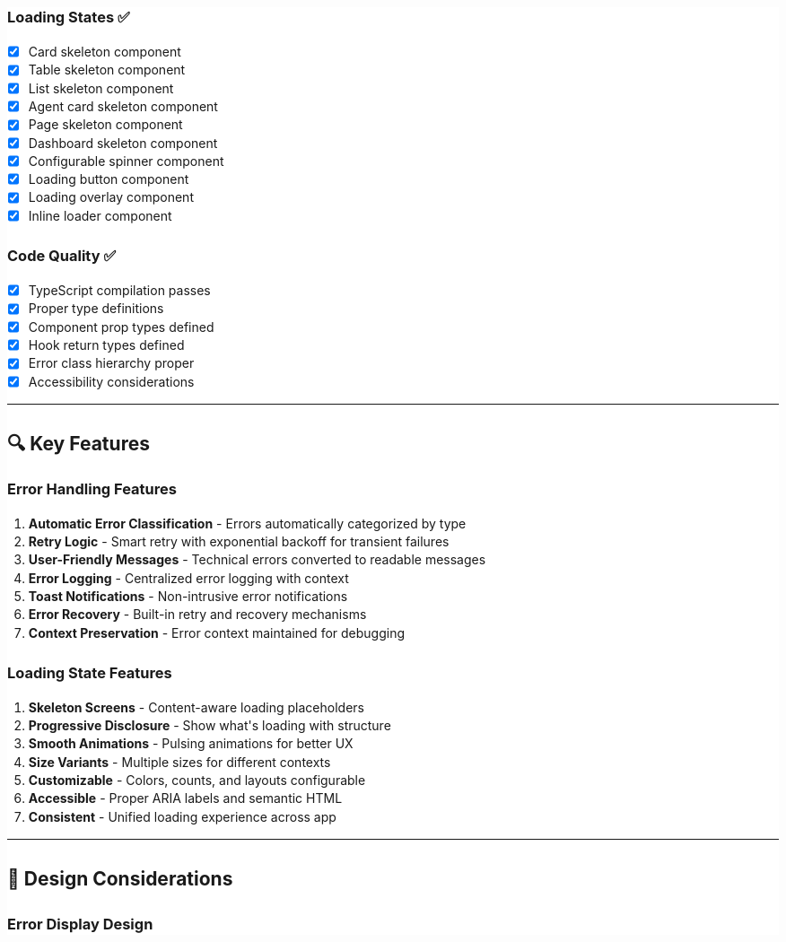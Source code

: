 ### Loading States ✅

- [x] Card skeleton component
- [x] Table skeleton component
- [x] List skeleton component
- [x] Agent card skeleton component
- [x] Page skeleton component
- [x] Dashboard skeleton component
- [x] Configurable spinner component
- [x] Loading button component
- [x] Loading overlay component
- [x] Inline loader component

### Code Quality ✅

- [x] TypeScript compilation passes
- [x] Proper type definitions
- [x] Component prop types defined
- [x] Hook return types defined
- [x] Error class hierarchy proper
- [x] Accessibility considerations

---

## 🔍 Key Features

### Error Handling Features

1. **Automatic Error Classification** - Errors automatically categorized by type
2. **Retry Logic** - Smart retry with exponential backoff for transient failures
3. **User-Friendly Messages** - Technical errors converted to readable messages
4. **Error Logging** - Centralized error logging with context
5. **Toast Notifications** - Non-intrusive error notifications
6. **Error Recovery** - Built-in retry and recovery mechanisms
7. **Context Preservation** - Error context maintained for debugging

### Loading State Features

1. **Skeleton Screens** - Content-aware loading placeholders
2. **Progressive Disclosure** - Show what's loading with structure
3. **Smooth Animations** - Pulsing animations for better UX
4. **Size Variants** - Multiple sizes for different contexts
5. **Customizable** - Colors, counts, and layouts configurable
6. **Accessible** - Proper ARIA labels and semantic HTML
7. **Consistent** - Unified loading experience across app

---

## 🎨 Design Considerations

### Error Display Design
